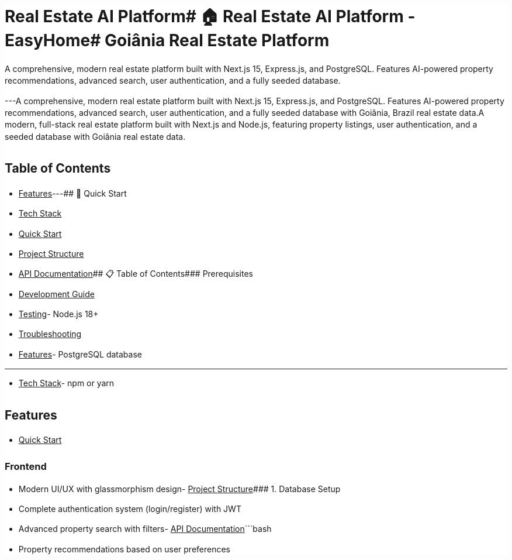 # Real Estate AI Platform# 🏠 Real Estate AI Platform - EasyHome# Goiânia Real Estate Platform



A comprehensive, modern real estate platform built with Next.js 15, Express.js, and PostgreSQL. Features AI-powered property recommendations, advanced search, user authentication, and a fully seeded database.



---A comprehensive, modern real estate platform built with Next.js 15, Express.js, and PostgreSQL. Features AI-powered property recommendations, advanced search, user authentication, and a fully seeded database with Goiânia, Brazil real estate data.A modern, full-stack real estate platform built with Next.js and Node.js, featuring property listings, user authentication, and a seeded database with Goiânia real estate data.



## Table of Contents



- [Features](#features)---## 🚀 Quick Start

- [Tech Stack](#tech-stack)

- [Quick Start](#quick-start)

- [Project Structure](#project-structure)

- [API Documentation](#api-documentation)## 📋 Table of Contents### Prerequisites

- [Development Guide](#development-guide)

- [Testing](#testing)- Node.js 18+ 

- [Troubleshooting](#troubleshooting)

- [Features](#-features)- PostgreSQL database

---

- [Tech Stack](#-tech-stack)- npm or yarn

## Features

- [Quick Start](#-quick-start)

### Frontend

- Modern UI/UX with glassmorphism design- [Project Structure](#-project-structure)### 1. Database Setup

- Complete authentication system (login/register) with JWT

- Advanced property search with filters- [API Documentation](#-api-documentation)```bash

- Property recommendations based on user preferences
